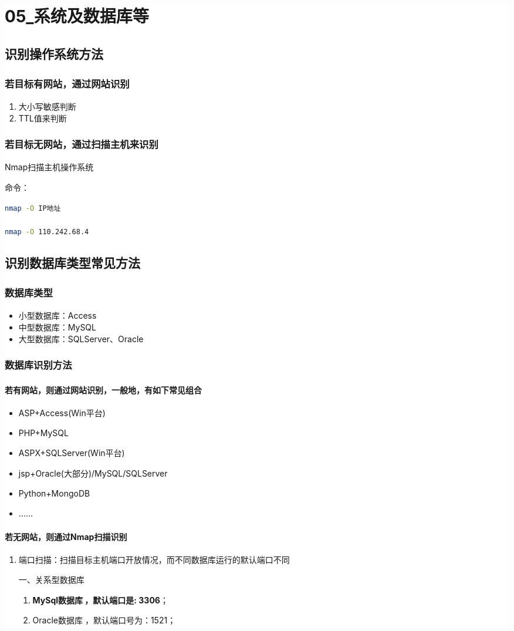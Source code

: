 

# 05_系统及数据库等

## 识别操作系统方法

### 若目标有网站，通过网站识别

1. 大小写敏感判断
2. TTL值来判断

### 若目标无网站，通过扫描主机来识别

Nmap扫描主机操作系统

命令：

```bash
nmap -O IP地址

nmap -O 110.242.68.4
```

## 识别数据库类型常见方法

### 数据库类型

- 小型数据库：Access
- 中型数据库：MySQL
- 大型数据库：SQLServer、Oracle

### 数据库识别方法

#### 若有网站，则通过网站识别，一般地，有如下常见组合

- ASP+Access(Win平台)

- PHP+MySQL

- ASPX+SQLServer(Win平台)
- jsp+Oracle(大部分)/MySQL/SQLServer
- Python+MongoDB
- ……

#### 若无网站，则通过Nmap扫描识别

1. 端口扫描：扫描目标主机端口开放情况，而不同数据库运行的默认端口不同

   一、关系型数据库

   1. **MySql数据库 ，默认端口是: 3306**；

   2. Oracle数据库 ，默认端口号为：1521；
